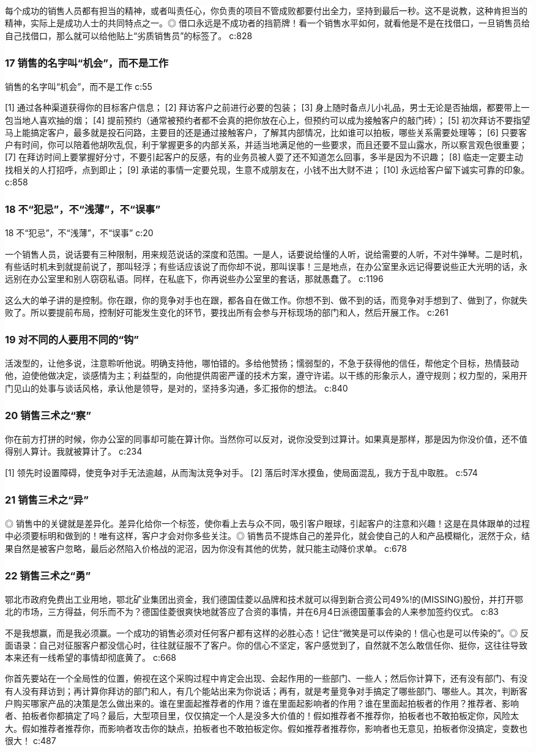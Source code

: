 每个成功的销售人员都有担当的精神，或者叫责任心，你负责的项目不管成败都要付出全力，坚持到最后一秒。这不是说教，这种肯担当的精神，实际上是成功人士的共同特点之一。◎ 借口永远是不成功者的挡箭牌！看一个销售水平如何，就看他是不是在找借口，一旦销售员给自己找借口，那么就可以给他贴上“劣质销售员”的标签了。 c:828

### 17 销售的名字叫“机会”，而不是工作

销售的名字叫“机会”，而不是工作 c:55

[1] 通过各种渠道获得你的目标客户信息；
[2] 拜访客户之前进行必要的包装；
[3] 身上随时备点儿小礼品，男士无论是否抽烟，都要带上一包当地人喜欢抽的烟；
[4] 提前预约（通常被预约者都不会真的把你放在心上，但预约可以成为接触客户的敲门砖）；
[5] 初次拜访不要指望马上能搞定客户，最多就是投石问路，主要目的还是通过接触客户，了解其内部情况，比如谁可以拍板，哪些关系需要处理等；
[6] 只要客户有时间，你可以陪着他胡吹乱侃，利于掌握更多的内部关系，并适当地满足他的一些要求，而且还要不显山露水，所以察言观色很重要；
[7] 在拜访时间上要掌握好分寸，不要引起客户的反感，有的业务员被人耍了还不知道怎么回事，多半是因为不识趣；
[8] 临走一定要主动找相关的人打招呼，点到即止；
[9] 承诺的事情一定要兑现，生意不成朋友在，小钱不出大财不进；
[10] 永远给客户留下诚实可靠的印象。 c:858

### 18 不“犯忌”，不“浅薄”，不“误事”

18 不“犯忌”，不“浅薄”，不“误事” c:20

一个销售人员，说话要有三种限制，用来规范说话的深度和范围。一是人，话要说给懂的人听，说给需要的人听，不对牛弹琴。二是时机，有些话时机未到就提前说了，那叫轻浮；有些话应该说了而你却不说，那叫误事！三是地点，在办公室里永远记得要说些正大光明的话，永远别在办公室里和别人窃窃私语。同样，在私底下，你再说些办公室里的套话，那就愚蠢了。 c:1196

这么大的单子讲的是控制。你在跟，你的竞争对手也在跟，都各自在做工作。你想不到、做不到的话，而竞争对手想到了、做到了，你就失败了。所以要提前布局，控制好可能发生变化的环节，要找出所有会参与开标现场的部门和人，然后开展工作。 c:261

### 19 对不同的人要用不同的“钩”

活泼型的，让他多说，注意聆听他说。明确支持他，哪怕错的。多给他赞扬；懦弱型的，不急于获得他的信任，帮他定个目标，热情鼓动他，迫使他做决定，谈感情为主；利益型的，向他提供周密严谨的技术方案，遵守许诺。以干练的形象示人，遵守规则；权力型的，采用开门见山的处事与谈话风格，承认他是领导，是对的，坚持多沟通，多汇报你的想法。 c:840

### 20 销售三术之“察”

你在前方打拼的时候，你办公室的同事却可能在算计你。当然你可以反对，说你没受到过算计。如果真是那样，那是因为你没价值，还不值得别人算计。我就被算计了。 c:234

[1] 领先时设置障碍，使竞争对手无法逾越，从而淘汰竞争对手。
[2] 落后时浑水摸鱼，使局面混乱，我方于乱中取胜。 c:574

### 21 销售三术之“异”

◎ 销售中的关键就是差异化。差异化给你一个标签，使你看上去与众不同，吸引客户眼球，引起客户的注意和兴趣！这是在具体跟单的过程中必须要标明和做到的！唯有这样，客户才会对你多些关注。◎ 销售员不提炼自己的差异化，就会使自己的人和产品模糊化，泯然于众，结果自然是被客户忽略，最后必然陷入价格战的泥沼，因为你没有其他的优势，就只能主动降价求单。 c:678

### 22 销售三术之“勇”

鄂北市政府免费出工业用地，鄂北矿业集团出资金，我们德国佳菱以品牌和技术就可以得到新合资公司49%!的(MISSING)股份，并打开鄂北的市场，三方得益，何乐而不为？德国佳菱很爽快地就答应了合资的事情，并在6月4日派德国董事会的人来参加签约仪式。 c:83

不是我想赢，而是我必须赢。一个成功的销售必须对任何客户都有这样的必胜心态！记住“微笑是可以传染的！信心也是可以传染的”。◎ 反面语录：自己对征服客户都没信心时，往往就征服不了客户。你的信心不坚定，客户感觉到了，自然就不怎么敢信任你、挺你，这往往导致本来还有一线希望的事情却彻底黄了。 c:668

你首先要站在一个全局性的位置，俯视在这个采购过程中肯定会出现、会起作用的一些部门、一些人；然后你计算下，还有没有部门、有没有人没有拜访到；再计算你拜访的部门和人，有几个能站出来为你说话；再有，就是考量竞争对手搞定了哪些部门、哪些人。其次，判断客户购买哪家产品的决策是怎么做出来的。谁在里面起推荐者的作用？谁在里面起影响者的作用？谁在里面起拍板者的作用？推荐者、影响者、拍板者你都搞定了吗？最后，大型项目里，仅仅搞定一个人是没多大价值的！假如推荐者不推荐你，拍板者也不敢拍板定你，风险太大。假如推荐者推荐你，而影响者攻击你的缺点，拍板者也不敢拍板定你。假如推荐者推荐你，影响者也无意见，拍板者你没搞定，变数也很大！ c:487
